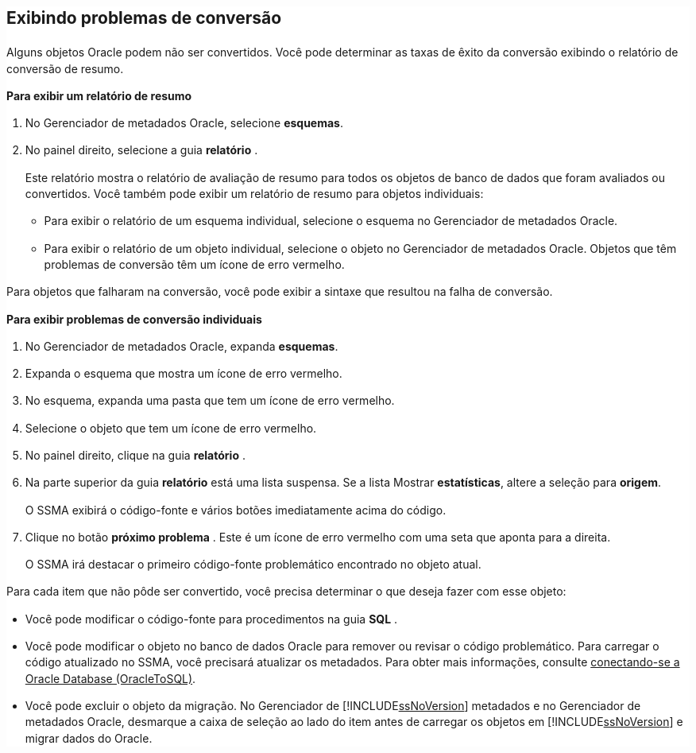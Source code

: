 ## <a name="viewing-conversion-problems"></a>Exibindo problemas de conversão  
Alguns objetos Oracle podem não ser convertidos. Você pode determinar as taxas de êxito da conversão exibindo o relatório de conversão de resumo.  
  
**Para exibir um relatório de resumo**  
  
1.  No Gerenciador de metadados Oracle, selecione **esquemas**.  
  
2.  No painel direito, selecione a guia **relatório** .  
  
    Este relatório mostra o relatório de avaliação de resumo para todos os objetos de banco de dados que foram avaliados ou convertidos. Você também pode exibir um relatório de resumo para objetos individuais:  
  
    -   Para exibir o relatório de um esquema individual, selecione o esquema no Gerenciador de metadados Oracle.  
  
    -   Para exibir o relatório de um objeto individual, selecione o objeto no Gerenciador de metadados Oracle. Objetos que têm problemas de conversão têm um ícone de erro vermelho.  
  
Para objetos que falharam na conversão, você pode exibir a sintaxe que resultou na falha de conversão.  
  
**Para exibir problemas de conversão individuais**  
  
1.  No Gerenciador de metadados Oracle, expanda **esquemas**.  
  
2.  Expanda o esquema que mostra um ícone de erro vermelho.  
  
3.  No esquema, expanda uma pasta que tem um ícone de erro vermelho.  
  
4.  Selecione o objeto que tem um ícone de erro vermelho.  
  
5.  No painel direito, clique na guia **relatório** .  
  
6.  Na parte superior da guia **relatório** está uma lista suspensa. Se a lista Mostrar **estatísticas**, altere a seleção para **origem**.  
  
    O SSMA exibirá o código-fonte e vários botões imediatamente acima do código.  
  
7.  Clique no botão **próximo problema** . Este é um ícone de erro vermelho com uma seta que aponta para a direita.  
  
    O SSMA irá destacar o primeiro código-fonte problemático encontrado no objeto atual.  
  
Para cada item que não pôde ser convertido, você precisa determinar o que deseja fazer com esse objeto:  
  
-   Você pode modificar o código-fonte para procedimentos na guia **SQL** .  
  
-   Você pode modificar o objeto no banco de dados Oracle para remover ou revisar o código problemático. Para carregar o código atualizado no SSMA, você precisará atualizar os metadados. Para obter mais informações, consulte [conectando-se a Oracle Database &#40;OracleToSQL&#41;](../../ssma/oracle/connecting-to-oracle-database-oracletosql.md).  
  
-   Você pode excluir o objeto da migração. No Gerenciador de [!INCLUDE[ssNoVersion](../../includes/ssnoversion-md.md)] metadados e no Gerenciador de metadados Oracle, desmarque a caixa de seleção ao lado do item antes de carregar os objetos em [!INCLUDE[ssNoVersion](../../includes/ssnoversion-md.md)] e migrar dados do Oracle.  
  